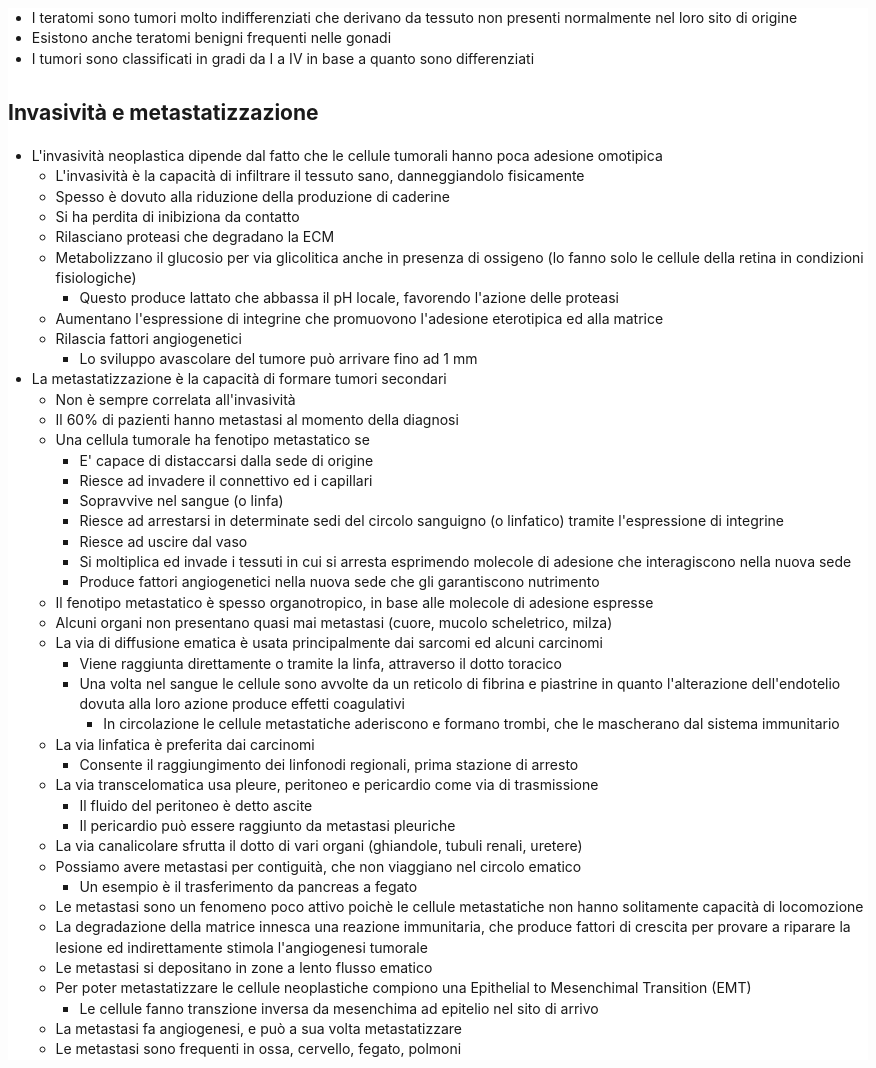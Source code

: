 + I teratomi sono tumori molto indifferenziati che derivano da tessuto non presenti normalmente nel loro sito di origine
+ Esistono anche teratomi benigni frequenti nelle gonadi
+ I tumori sono classificati in gradi da I a IV in base a quanto sono differenziati

## Invasività e metastatizzazione
+ L'invasività neoplastica dipende dal fatto che le cellule tumorali hanno poca adesione omotipica
	+ L'invasività è la capacità di infiltrare il tessuto sano, danneggiandolo fisicamente
	+ Spesso è dovuto alla riduzione della produzione di caderine
	+ Si ha perdita di inibiziona da contatto
	+ Rilasciano proteasi che degradano la ECM
	+ Metabolizzano il glucosio per via glicolitica anche in presenza di ossigeno (lo fanno solo le cellule della retina in condizioni fisiologiche)
		+ Questo produce lattato che abbassa il pH locale, favorendo l'azione delle proteasi
	+ Aumentano l'espressione di integrine che promuovono l'adesione eterotipica ed alla matrice
	+ Rilascia fattori angiogenetici
		+ Lo sviluppo avascolare del tumore può arrivare fino ad 1 mm
+ La metastatizzazione è la capacità di formare tumori secondari
	+ Non è sempre correlata all'invasività
	+ Il 60% di pazienti hanno metastasi al momento della diagnosi
	+ Una cellula tumorale ha fenotipo metastatico se
		+ E' capace di distaccarsi dalla sede di origine
		+ Riesce ad invadere il connettivo ed i capillari
		+ Sopravvive nel sangue (o linfa)
		+ Riesce ad arrestarsi in determinate sedi del circolo sanguigno (o linfatico) tramite l'espressione di integrine
		+ Riesce ad uscire dal vaso
		+ Si moltiplica ed invade i tessuti in cui si arresta esprimendo molecole di adesione che interagiscono nella nuova sede
		+ Produce fattori angiogenetici nella nuova sede che gli garantiscono nutrimento
	+ Il fenotipo metastatico è spesso organotropico, in base alle molecole di adesione espresse
	+ Alcuni organi non presentano quasi mai metastasi (cuore, mucolo scheletrico, milza)
	+ La via di diffusione ematica è usata principalmente dai sarcomi ed alcuni carcinomi
		+ Viene raggiunta direttamente o tramite la linfa, attraverso il dotto toracico
		+ Una volta nel sangue le cellule sono avvolte da un reticolo di fibrina e piastrine in quanto l'alterazione dell'endotelio dovuta alla loro azione produce effetti coagulativi
			+ In circolazione le cellule metastatiche aderiscono e formano trombi, che le mascherano dal sistema immunitario
	+ La via linfatica è preferita dai carcinomi
		+ Consente il raggiungimento dei linfonodi regionali, prima stazione di arresto
	+ La via transcelomatica usa pleure, peritoneo e pericardio come via di trasmissione
		+ Il fluido del peritoneo è detto ascite
		+ Il pericardio può essere raggiunto da metastasi pleuriche
	+ La via canalicolare sfrutta il dotto di vari organi (ghiandole, tubuli renali, uretere)
	+ Possiamo avere metastasi per contiguità, che non viaggiano nel circolo ematico
		+ Un esempio è il trasferimento da pancreas a fegato
	+ Le metastasi sono un fenomeno poco attivo poichè le cellule metastatiche non hanno solitamente capacità di locomozione
	+ La degradazione della matrice innesca una reazione immunitaria, che produce fattori di crescita per provare a riparare la lesione ed indirettamente stimola l'angiogenesi tumorale
	+ Le metastasi si depositano in zone a lento flusso ematico
	+ Per poter metastatizzare le cellule neoplastiche compiono una Epithelial to Mesenchimal Transition (EMT)
		+ Le cellule fanno transzione inversa da mesenchima ad epitelio nel sito di arrivo
	+ La metastasi fa angiogenesi, e può a sua volta metastatizzare
	+ Le metastasi sono frequenti in ossa, cervello, fegato, polmoni
